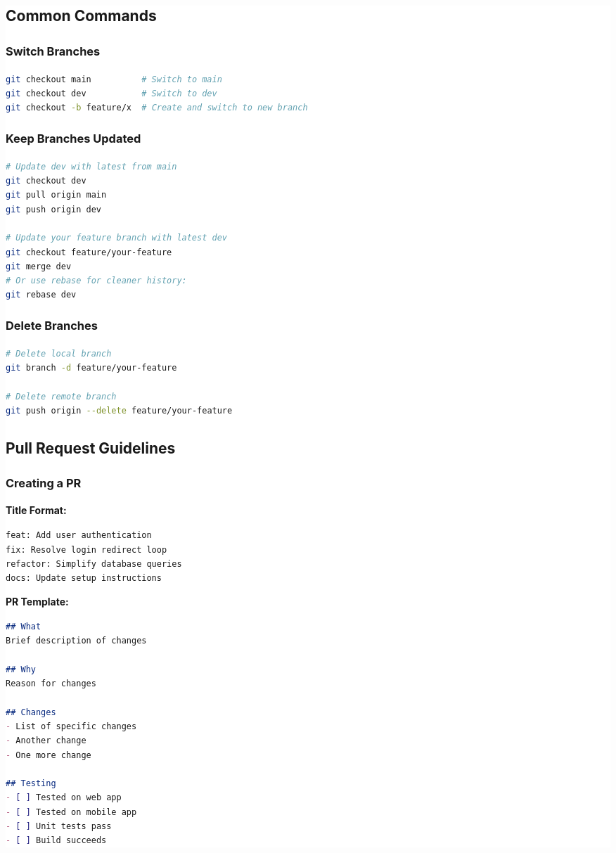 ## Common Commands

### Switch Branches
```bash
git checkout main          # Switch to main
git checkout dev           # Switch to dev
git checkout -b feature/x  # Create and switch to new branch
```

### Keep Branches Updated
```bash
# Update dev with latest from main
git checkout dev
git pull origin main
git push origin dev

# Update your feature branch with latest dev
git checkout feature/your-feature
git merge dev
# Or use rebase for cleaner history:
git rebase dev
```

### Delete Branches
```bash
# Delete local branch
git branch -d feature/your-feature

# Delete remote branch
git push origin --delete feature/your-feature
```

## Pull Request Guidelines

### Creating a PR

**Title Format:**
```
feat: Add user authentication
fix: Resolve login redirect loop
refactor: Simplify database queries
docs: Update setup instructions
```

**PR Template:**
```markdown
## What
Brief description of changes

## Why
Reason for changes

## Changes
- List of specific changes
- Another change
- One more change

## Testing
- [ ] Tested on web app
- [ ] Tested on mobile app
- [ ] Unit tests pass
- [ ] Build succeeds

```